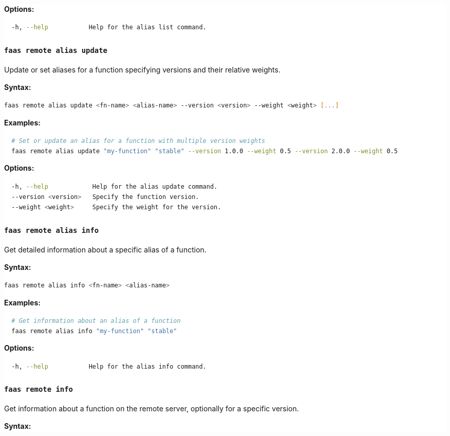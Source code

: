 **Options:**

```bash
  -h, --help           Help for the alias list command.
```

### `faas remote alias update`

Update or set aliases for a function specifying versions and their relative weights.

**Syntax:**

```bash
faas remote alias update <fn-name> <alias-name> --version <version> --weight <weight> [...]
```

**Examples:**

```bash
  # Set or update an alias for a function with multiple version weights
  faas remote alias update "my-function" "stable" --version 1.0.0 --weight 0.5 --version 2.0.0 --weight 0.5
```

**Options:**

```bash
  -h, --help            Help for the alias update command.
  --version <version>   Specify the function version.
  --weight <weight>     Specify the weight for the version.
```

### `faas remote alias info`

Get detailed information about a specific alias of a function.

**Syntax:**

```bash
faas remote alias info <fn-name> <alias-name>
```

**Examples:**

```bash
  # Get information about an alias of a function
  faas remote alias info "my-function" "stable"
```

**Options:**

```bash
  -h, --help           Help for the alias info command.
```

### `faas remote info`

Get information about a function on the remote server, optionally for a specific version.

**Syntax:**
